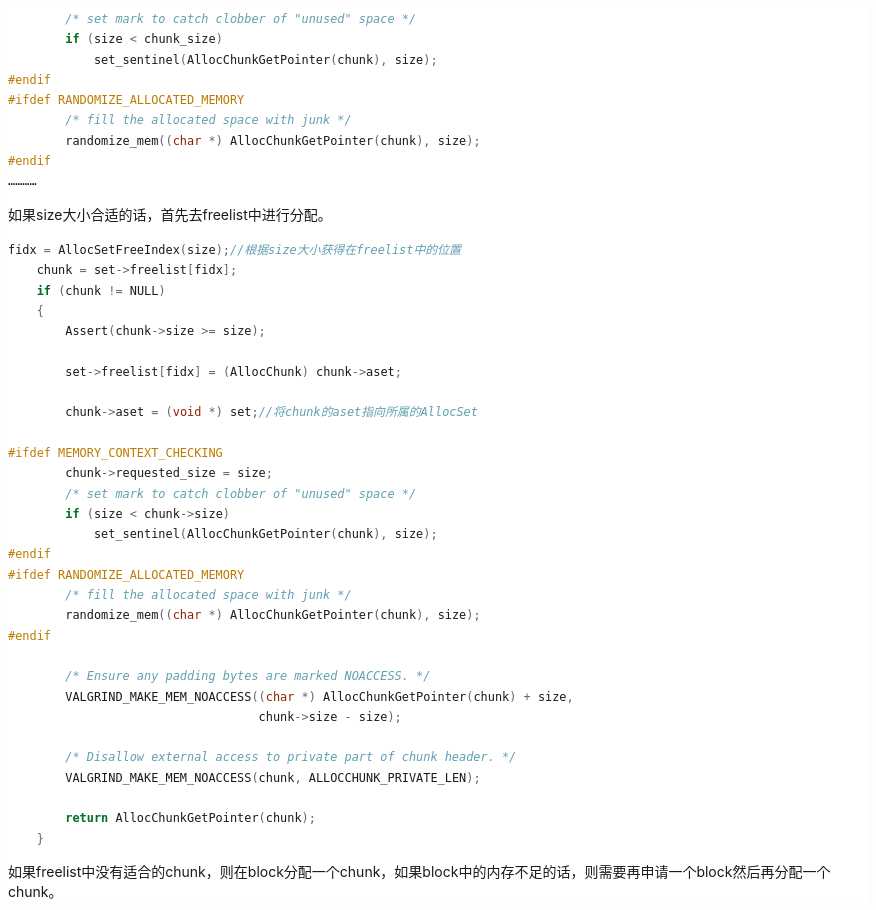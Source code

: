 ```c
		/* set mark to catch clobber of "unused" space */
		if (size < chunk_size)
			set_sentinel(AllocChunkGetPointer(chunk), size);
#endif
#ifdef RANDOMIZE_ALLOCATED_MEMORY
		/* fill the allocated space with junk */
		randomize_mem((char *) AllocChunkGetPointer(chunk), size);
#endif
…………
```

如果size大小合适的话，首先去freelist中进行分配。

```c
fidx = AllocSetFreeIndex(size);//根据size大小获得在freelist中的位置
	chunk = set->freelist[fidx];
	if (chunk != NULL)
	{
		Assert(chunk->size >= size);

		set->freelist[fidx] = (AllocChunk) chunk->aset;

		chunk->aset = (void *) set;//将chunk的aset指向所属的AllocSet

#ifdef MEMORY_CONTEXT_CHECKING
		chunk->requested_size = size;
		/* set mark to catch clobber of "unused" space */
		if (size < chunk->size)
			set_sentinel(AllocChunkGetPointer(chunk), size);
#endif
#ifdef RANDOMIZE_ALLOCATED_MEMORY
		/* fill the allocated space with junk */
		randomize_mem((char *) AllocChunkGetPointer(chunk), size);
#endif

		/* Ensure any padding bytes are marked NOACCESS. */
		VALGRIND_MAKE_MEM_NOACCESS((char *) AllocChunkGetPointer(chunk) + size,
								   chunk->size - size);

		/* Disallow external access to private part of chunk header. */
		VALGRIND_MAKE_MEM_NOACCESS(chunk, ALLOCCHUNK_PRIVATE_LEN);

		return AllocChunkGetPointer(chunk);
	}
```

如果freelist中没有适合的chunk，则在block分配一个chunk，如果block中的内存不足的话，则需要再申请一个block然后再分配一个chunk。

